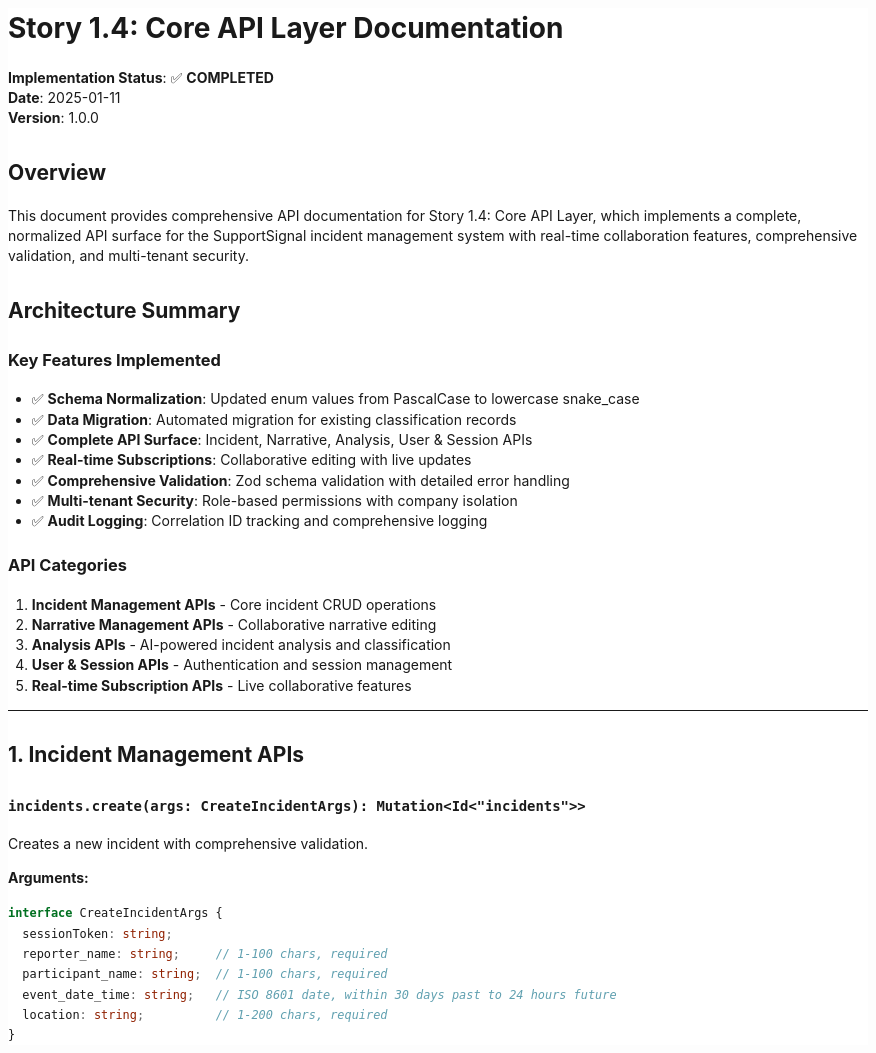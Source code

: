 # Story 1.4: Core API Layer Documentation

**Implementation Status**: ✅ **COMPLETED**  
**Date**: 2025-01-11  
**Version**: 1.0.0

## Overview

This document provides comprehensive API documentation for Story 1.4: Core API Layer, which implements a complete, normalized API surface for the SupportSignal incident management system with real-time collaboration features, comprehensive validation, and multi-tenant security.

## Architecture Summary

### Key Features Implemented

- ✅ **Schema Normalization**: Updated enum values from PascalCase to lowercase snake_case
- ✅ **Data Migration**: Automated migration for existing classification records
- ✅ **Complete API Surface**: Incident, Narrative, Analysis, User & Session APIs
- ✅ **Real-time Subscriptions**: Collaborative editing with live updates
- ✅ **Comprehensive Validation**: Zod schema validation with detailed error handling
- ✅ **Multi-tenant Security**: Role-based permissions with company isolation
- ✅ **Audit Logging**: Correlation ID tracking and comprehensive logging

### API Categories

1. **Incident Management APIs** - Core incident CRUD operations
2. **Narrative Management APIs** - Collaborative narrative editing
3. **Analysis APIs** - AI-powered incident analysis and classification
4. **User & Session APIs** - Authentication and session management
5. **Real-time Subscription APIs** - Live collaborative features

---

## 1. Incident Management APIs

### `incidents.create(args: CreateIncidentArgs): Mutation<Id<"incidents">>`

Creates a new incident with comprehensive validation.

**Arguments:**
```typescript
interface CreateIncidentArgs {
  sessionToken: string;
  reporter_name: string;     // 1-100 chars, required
  participant_name: string;  // 1-100 chars, required  
  event_date_time: string;   // ISO 8601 date, within 30 days past to 24 hours future
  location: string;          // 1-200 chars, required
}
```
